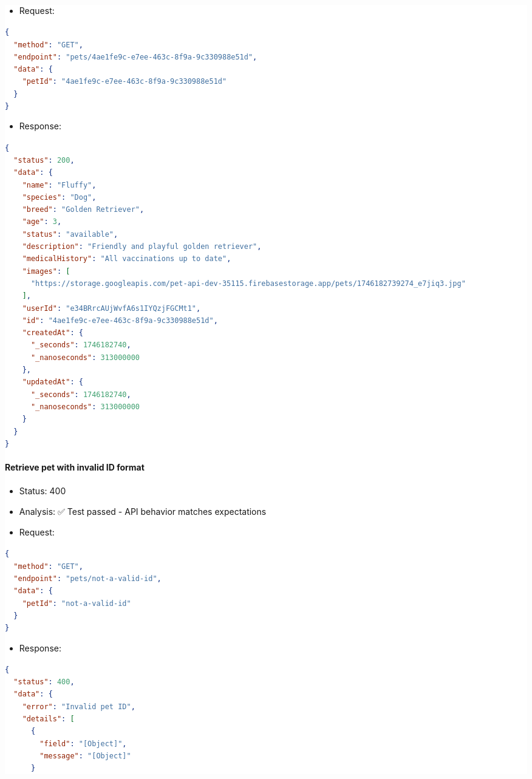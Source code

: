 - Request:
```json
{
  "method": "GET",
  "endpoint": "pets/4ae1fe9c-e7ee-463c-8f9a-9c330988e51d",
  "data": {
    "petId": "4ae1fe9c-e7ee-463c-8f9a-9c330988e51d"
  }
}
```
- Response:
```json
{
  "status": 200,
  "data": {
    "name": "Fluffy",
    "species": "Dog",
    "breed": "Golden Retriever",
    "age": 3,
    "status": "available",
    "description": "Friendly and playful golden retriever",
    "medicalHistory": "All vaccinations up to date",
    "images": [
      "https://storage.googleapis.com/pet-api-dev-35115.firebasestorage.app/pets/1746182739274_e7jiq3.jpg"
    ],
    "userId": "e34BRrcAUjWvfA6s1IYQzjFGCMt1",
    "id": "4ae1fe9c-e7ee-463c-8f9a-9c330988e51d",
    "createdAt": {
      "_seconds": 1746182740,
      "_nanoseconds": 313000000
    },
    "updatedAt": {
      "_seconds": 1746182740,
      "_nanoseconds": 313000000
    }
  }
}
```


#### Retrieve pet with invalid ID format
- Status: 400
- Analysis: ✅ Test passed - API behavior matches expectations

- Request:
```json
{
  "method": "GET",
  "endpoint": "pets/not-a-valid-id",
  "data": {
    "petId": "not-a-valid-id"
  }
}
```
- Response:
```json
{
  "status": 400,
  "data": {
    "error": "Invalid pet ID",
    "details": [
      {
        "field": "[Object]",
        "message": "[Object]"
      }
```